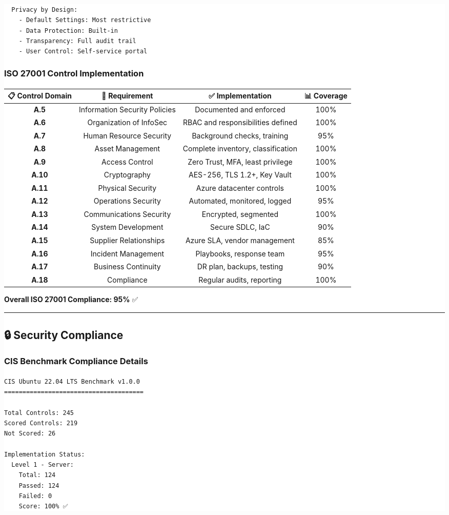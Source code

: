       Privacy by Design:
        - Default Settings: Most restrictive
        - Data Protection: Built-in
        - Transparency: Full audit trail
        - User Control: Self-service portal

### ISO 27001 Control Implementation

| 📋 **Control Domain** | 🎯 **Requirement** | ✅ **Implementation** | 📊 **Coverage** |
|:---------------------:|:------------------:|:---------------------:|:---------------:|
| **A.5** | Information Security Policies | Documented and enforced | 100% |
| **A.6** | Organization of InfoSec | RBAC and responsibilities defined | 100% |
| **A.7** | Human Resource Security | Background checks, training | 95% |
| **A.8** | Asset Management | Complete inventory, classification | 100% |
| **A.9** | Access Control | Zero Trust, MFA, least privilege | 100% |
| **A.10** | Cryptography | AES-256, TLS 1.2+, Key Vault | 100% |
| **A.11** | Physical Security | Azure datacenter controls | 100% |
| **A.12** | Operations Security | Automated, monitored, logged | 95% |
| **A.13** | Communications Security | Encrypted, segmented | 100% |
| **A.14** | System Development | Secure SDLC, IaC | 90% |
| **A.15** | Supplier Relationships | Azure SLA, vendor management | 85% |
| **A.16** | Incident Management | Playbooks, response team | 95% |
| **A.17** | Business Continuity | DR plan, backups, testing | 90% |
| **A.18** | Compliance | Regular audits, reporting | 100% |

**Overall ISO 27001 Compliance: 95%** ✅

---

## 🔒 Security Compliance

### CIS Benchmark Compliance Details

    CIS Ubuntu 22.04 LTS Benchmark v1.0.0
    ======================================

    Total Controls: 245
    Scored Controls: 219
    Not Scored: 26

    Implementation Status:
      Level 1 - Server:
        Total: 124
        Passed: 124
        Failed: 0
        Score: 100% ✅
        